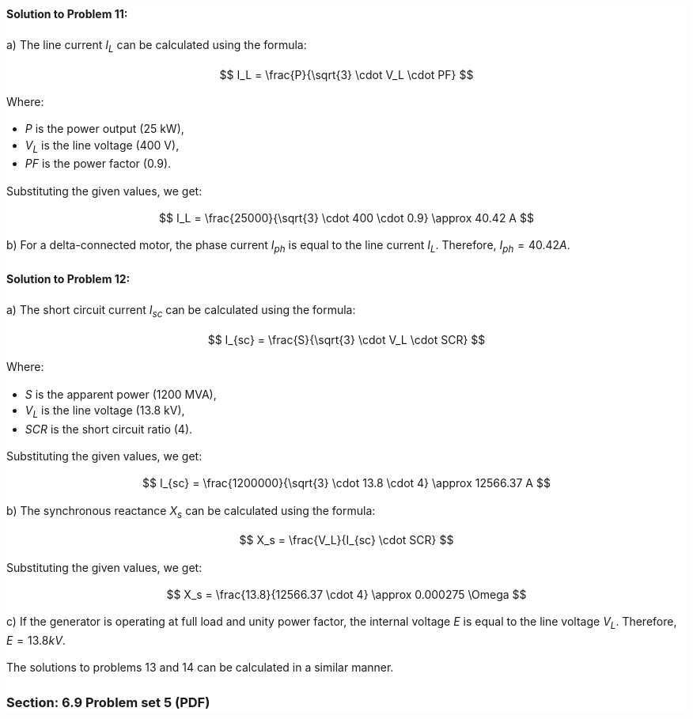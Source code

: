 #### Solution to Problem 11:

a) The line current $I_L$ can be calculated using the formula:

$$
I_L = \frac{P}{\sqrt{3} \cdot V_L \cdot PF}
$$

Where:
- $P$ is the power output (25 kW),
- $V_L$ is the line voltage (400 V),
- $PF$ is the power factor (0.9).

Substituting the given values, we get:

$$
I_L = \frac{25000}{\sqrt{3} \cdot 400 \cdot 0.9} \approx 40.42 A
$$

b) For a delta-connected motor, the phase current $I_{ph}$ is equal to the line current $I_L$. Therefore, $I_{ph} = 40.42 A$.

#### Solution to Problem 12:

a) The short circuit current $I_{sc}$ can be calculated using the formula:

$$
I_{sc} = \frac{S}{\sqrt{3} \cdot V_L \cdot SCR}
$$

Where:
- $S$ is the apparent power (1200 MVA),
- $V_L$ is the line voltage (13.8 kV),
- $SCR$ is the short circuit ratio (4).

Substituting the given values, we get:

$$
I_{sc} = \frac{1200000}{\sqrt{3} \cdot 13.8 \cdot 4} \approx 12566.37 A
$$

b) The synchronous reactance $X_s$ can be calculated using the formula:

$$
X_s = \frac{V_L}{I_{sc} \cdot SCR}
$$

Substituting the given values, we get:

$$
X_s = \frac{13.8}{12566.37 \cdot 4} \approx 0.000275 \Omega
$$

c) If the generator is operating at full load and unity power factor, the internal voltage $E$ is equal to the line voltage $V_L$. Therefore, $E = 13.8 kV$.

The solutions to problems 13 and 14 can be calculated in a similar manner.

### Section: 6.9 Problem set 5 (PDF)
